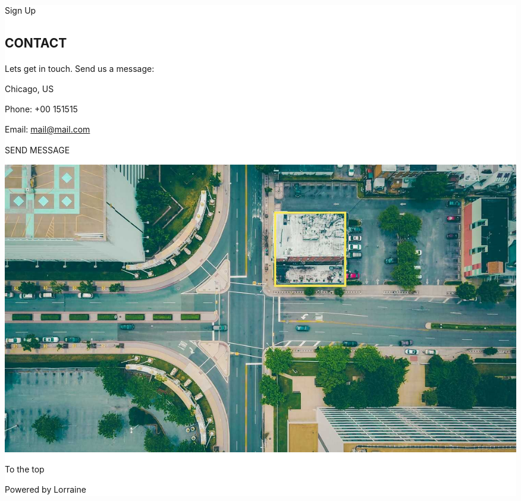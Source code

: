 Sign Up

CONTACT
-------

Lets get in touch. Send us a message:

Chicago, US

Phone: +00 151515

Email: mail@mail.com

SEND MESSAGE

![map](./assets/img/map.jpg)

To the top

Powered by Lorraine
